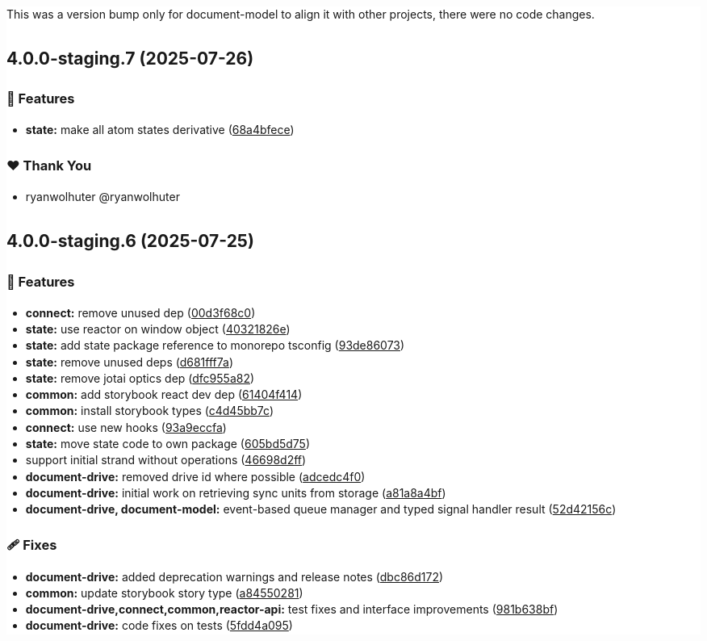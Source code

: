 This was a version bump only for document-model to align it with other projects, there were no code changes.

## 4.0.0-staging.7 (2025-07-26)

### 🚀 Features

- **state:** make all atom states derivative ([68a4bfece](https://github.com/powerhouse-inc/powerhouse/commit/68a4bfece))

### ❤️ Thank You

- ryanwolhuter @ryanwolhuter

## 4.0.0-staging.6 (2025-07-25)

### 🚀 Features

- **connect:** remove unused dep ([00d3f68c0](https://github.com/powerhouse-inc/powerhouse/commit/00d3f68c0))
- **state:** use reactor on window object ([40321826e](https://github.com/powerhouse-inc/powerhouse/commit/40321826e))
- **state:** add state package reference to monorepo tsconfig ([93de86073](https://github.com/powerhouse-inc/powerhouse/commit/93de86073))
- **state:** remove unused deps ([d681fff7a](https://github.com/powerhouse-inc/powerhouse/commit/d681fff7a))
- **state:** remove jotai optics dep ([dfc955a82](https://github.com/powerhouse-inc/powerhouse/commit/dfc955a82))
- **common:** add storybook react dev dep ([61404f414](https://github.com/powerhouse-inc/powerhouse/commit/61404f414))
- **common:** install storybook types ([c4d45bb7c](https://github.com/powerhouse-inc/powerhouse/commit/c4d45bb7c))
- **connect:** use new hooks ([93a9eccfa](https://github.com/powerhouse-inc/powerhouse/commit/93a9eccfa))
- **state:** move state code to own package ([605bd5d75](https://github.com/powerhouse-inc/powerhouse/commit/605bd5d75))
- support initial strand without operations ([46698d2ff](https://github.com/powerhouse-inc/powerhouse/commit/46698d2ff))
- **document-drive:** removed drive id where possible ([adcedc4f0](https://github.com/powerhouse-inc/powerhouse/commit/adcedc4f0))
- **document-drive:** initial work on retrieving sync units from storage ([a81a8a4bf](https://github.com/powerhouse-inc/powerhouse/commit/a81a8a4bf))
- **document-drive, document-model:** event-based queue manager and typed signal handler result ([52d42156c](https://github.com/powerhouse-inc/powerhouse/commit/52d42156c))

### 🩹 Fixes

- **document-drive:** added deprecation warnings and release notes ([dbc86d172](https://github.com/powerhouse-inc/powerhouse/commit/dbc86d172))
- **common:** update storybook story type ([a84550281](https://github.com/powerhouse-inc/powerhouse/commit/a84550281))
- **document-drive,connect,common,reactor-api:** test fixes and interface improvements ([981b638bf](https://github.com/powerhouse-inc/powerhouse/commit/981b638bf))
- **document-drive:** code fixes on tests ([5fdd4a095](https://github.com/powerhouse-inc/powerhouse/commit/5fdd4a095))
